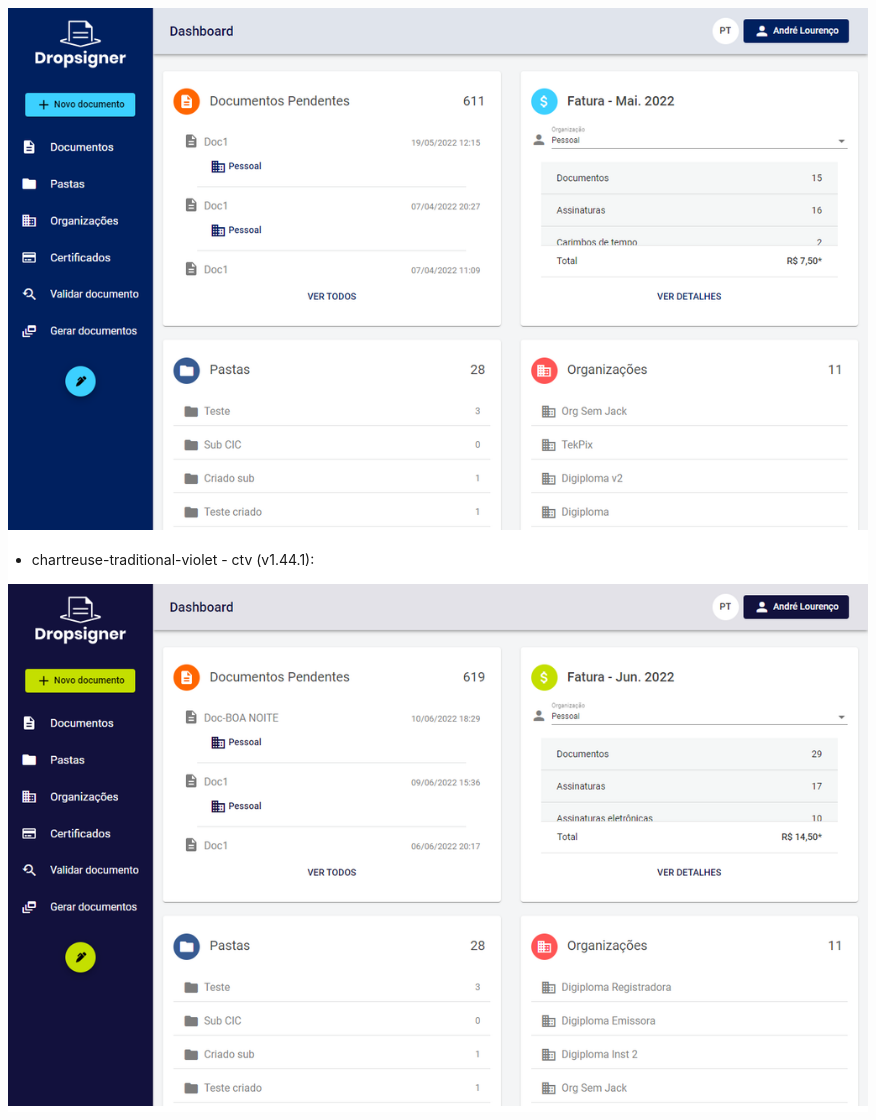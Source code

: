 ![Color Scheme](../images/themes/vsb.png)

* chartreuse-traditional-violet - ctv (v1.44.1):

![Color Scheme](../images/themes/ctv.png)
